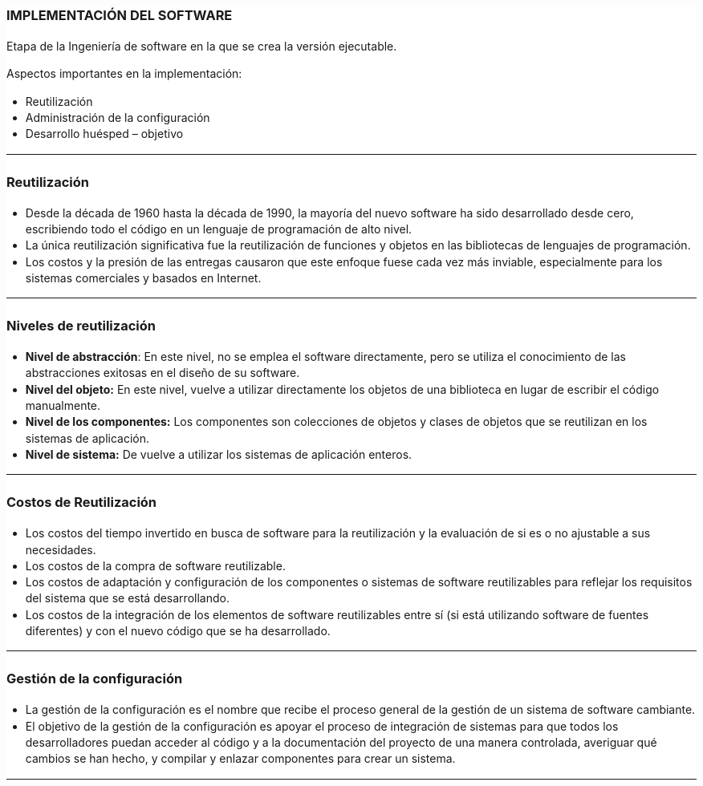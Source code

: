 ### IMPLEMENTACIÓN DEL SOFTWARE
Etapa de la Ingeniería de software en la que se crea la versión ejecutable.

Aspectos importantes en la implementación:
* Reutilización
* Administración de la configuración
* Desarrollo huésped – objetivo

---
### Reutilización
* Desde la década de 1960 hasta la década de 1990, la mayoría del nuevo software ha sido desarrollado desde
cero, escribiendo todo el código en un lenguaje de programación de alto nivel.
* La única reutilización significativa fue la reutilización de funciones y objetos en las bibliotecas de lenguajes de
programación.
* Los costos y la presión de las entregas causaron que este enfoque fuese cada vez más inviable,
especialmente para los sistemas comerciales y basados en Internet.

---
### Niveles de reutilización

* **Nivel de abstracción**: En este nivel, no se emplea el software directamente, pero se utiliza el conocimiento de las 
abstracciones exitosas en el diseño de su software.
* **Nivel del objeto:** En este nivel, vuelve a utilizar directamente los objetos de una biblioteca en lugar de escribir 
el código manualmente.
* **Nivel de los componentes:** Los componentes son colecciones de objetos y clases
de objetos que se reutilizan en los sistemas de aplicación.
* **Nivel de sistema:** De vuelve a utilizar los sistemas de aplicación enteros.

---
### Costos de Reutilización

* Los costos del tiempo invertido en busca de software para la reutilización y la evaluación de si es o no
ajustable a sus necesidades.
* Los costos de la compra de software reutilizable.
* Los costos de adaptación y configuración de los componentes o sistemas de software reutilizables para
reflejar los requisitos del sistema que se está desarrollando.
* Los costos de la integración de los elementos de software reutilizables entre sí (si está utilizando
software de fuentes diferentes) y con el nuevo código que se ha desarrollado.

---
### Gestión de la configuración
* La gestión de la configuración es el nombre que recibe el proceso general de la gestión de un sistema de software cambiante.
* El objetivo de la gestión de la configuración es apoyar el proceso de integración de sistemas para que todos los
desarrolladores puedan acceder al código y a la documentación del proyecto de una manera controlada,
averiguar qué cambios se han hecho, y compilar y enlazar componentes para crear un sistema.

---